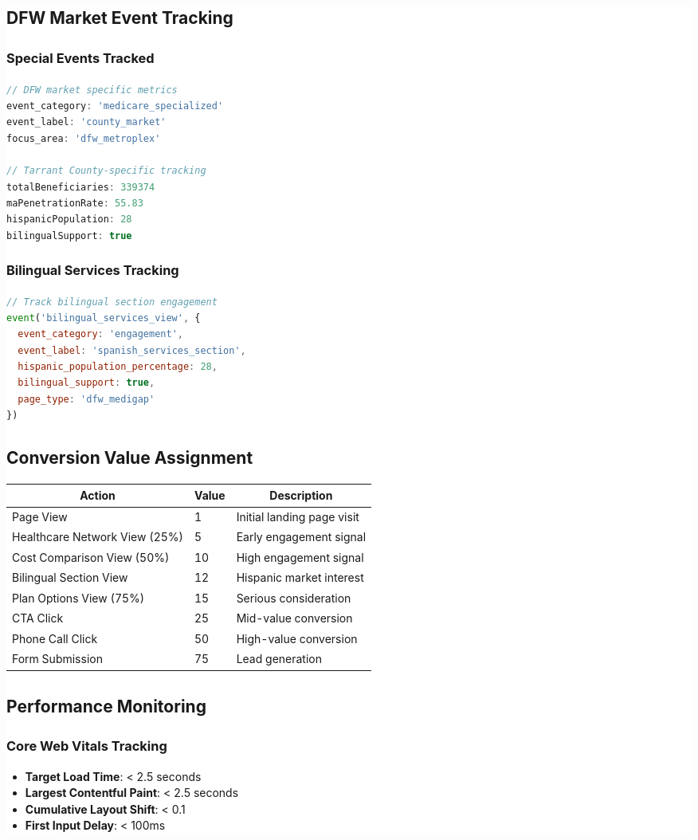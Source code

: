## DFW Market Event Tracking

### Special Events Tracked
```javascript
// DFW market specific metrics
event_category: 'medicare_specialized'
event_label: 'county_market'
focus_area: 'dfw_metroplex'

// Tarrant County-specific tracking
totalBeneficiaries: 339374
maPenetrationRate: 55.83
hispanicPopulation: 28
bilingualSupport: true
```

### Bilingual Services Tracking
```javascript
// Track bilingual section engagement
event('bilingual_services_view', {
  event_category: 'engagement',
  event_label: 'spanish_services_section',
  hispanic_population_percentage: 28,
  bilingual_support: true,
  page_type: 'dfw_medigap'
})
```

## Conversion Value Assignment

| Action | Value | Description |
|--------|-------|-------------|
| Page View | 1 | Initial landing page visit |
| Healthcare Network View (25%) | 5 | Early engagement signal |
| Cost Comparison View (50%) | 10 | High engagement signal |
| Bilingual Section View | 12 | Hispanic market interest |
| Plan Options View (75%) | 15 | Serious consideration |
| CTA Click | 25 | Mid-value conversion |
| Phone Call Click | 50 | High-value conversion |
| Form Submission | 75 | Lead generation |

## Performance Monitoring

### Core Web Vitals Tracking
- **Target Load Time**: < 2.5 seconds
- **Largest Contentful Paint**: < 2.5 seconds
- **Cumulative Layout Shift**: < 0.1
- **First Input Delay**: < 100ms
